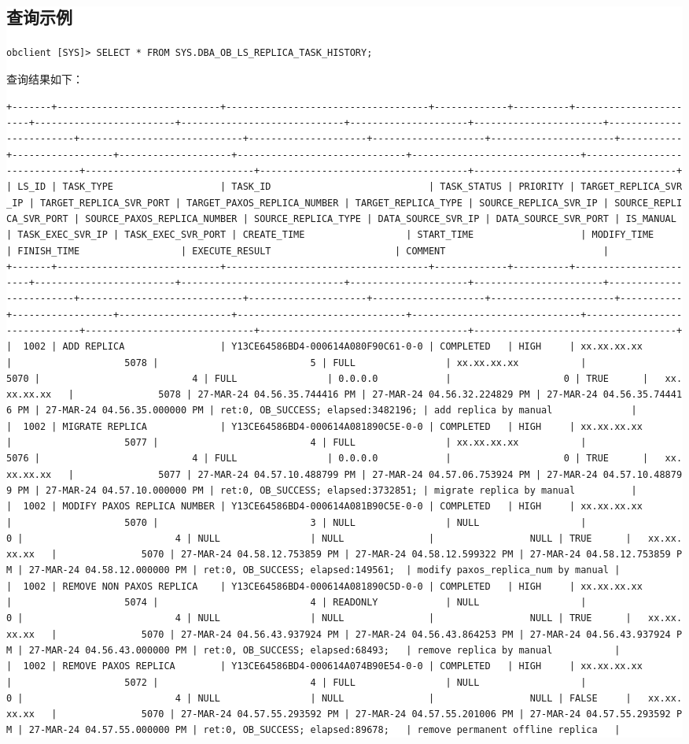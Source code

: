 ## 查询示例

```shell
obclient [SYS]> SELECT * FROM SYS.DBA_OB_LS_REPLICA_TASK_HISTORY;
```

查询结果如下：

```shell
+-------+-----------------------------+------------------------------------+-------------+----------+-----------------------+-------------------------+-----------------------------+---------------------+-----------------------+-------------------------+-----------------------------+---------------------+--------------------+----------------------+-----------+------------------+--------------------+------------------------------+------------------------------+------------------------------+------------------------------+-------------------------------------+------------------------------------+
| LS_ID | TASK_TYPE                   | TASK_ID                            | TASK_STATUS | PRIORITY | TARGET_REPLICA_SVR_IP | TARGET_REPLICA_SVR_PORT | TARGET_PAXOS_REPLICA_NUMBER | TARGET_REPLICA_TYPE | SOURCE_REPLICA_SVR_IP | SOURCE_REPLICA_SVR_PORT | SOURCE_PAXOS_REPLICA_NUMBER | SOURCE_REPLICA_TYPE | DATA_SOURCE_SVR_IP | DATA_SOURCE_SVR_PORT | IS_MANUAL | TASK_EXEC_SVR_IP | TASK_EXEC_SVR_PORT | CREATE_TIME                  | START_TIME                   | MODIFY_TIME                  | FINISH_TIME                  | EXECUTE_RESULT                      | COMMENT                            |
+-------+-----------------------------+------------------------------------+-------------+----------+-----------------------+-------------------------+-----------------------------+---------------------+-----------------------+-------------------------+-----------------------------+---------------------+--------------------+----------------------+-----------+------------------+--------------------+------------------------------+------------------------------+------------------------------+------------------------------+-------------------------------------+------------------------------------+
|  1002 | ADD REPLICA                 | Y13CE64586BD4-000614A080F90C61-0-0 | COMPLETED   | HIGH     | xx.xx.xx.xx           |                    5078 |                           5 | FULL                | xx.xx.xx.xx           |                    5070 |                           4 | FULL                | 0.0.0.0            |                    0 | TRUE      |   xx.xx.xx.xx   |               5078 | 27-MAR-24 04.56.35.744416 PM | 27-MAR-24 04.56.32.224829 PM | 27-MAR-24 04.56.35.744416 PM | 27-MAR-24 04.56.35.000000 PM | ret:0, OB_SUCCESS; elapsed:3482196; | add replica by manual              |
|  1002 | MIGRATE REPLICA             | Y13CE64586BD4-000614A081890C5E-0-0 | COMPLETED   | HIGH     | xx.xx.xx.xx           |                    5077 |                           4 | FULL                | xx.xx.xx.xx           |                    5076 |                           4 | FULL                | 0.0.0.0            |                    0 | TRUE      |   xx.xx.xx.xx   |               5077 | 27-MAR-24 04.57.10.488799 PM | 27-MAR-24 04.57.06.753924 PM | 27-MAR-24 04.57.10.488799 PM | 27-MAR-24 04.57.10.000000 PM | ret:0, OB_SUCCESS; elapsed:3732851; | migrate replica by manual          |
|  1002 | MODIFY PAXOS REPLICA NUMBER | Y13CE64586BD4-000614A081B90C5E-0-0 | COMPLETED   | HIGH     | xx.xx.xx.xx           |                    5070 |                           3 | NULL                | NULL                  |                       0 |                           4 | NULL                | NULL               |                 NULL | TRUE      |   xx.xx.xx.xx   |               5070 | 27-MAR-24 04.58.12.753859 PM | 27-MAR-24 04.58.12.599322 PM | 27-MAR-24 04.58.12.753859 PM | 27-MAR-24 04.58.12.000000 PM | ret:0, OB_SUCCESS; elapsed:149561;  | modify paxos_replica_num by manual |
|  1002 | REMOVE NON PAXOS REPLICA    | Y13CE64586BD4-000614A081890C5D-0-0 | COMPLETED   | HIGH     | xx.xx.xx.xx           |                    5074 |                           4 | READONLY            | NULL                  |                       0 |                           4 | NULL                | NULL               |                 NULL | TRUE      |   xx.xx.xx.xx   |               5070 | 27-MAR-24 04.56.43.937924 PM | 27-MAR-24 04.56.43.864253 PM | 27-MAR-24 04.56.43.937924 PM | 27-MAR-24 04.56.43.000000 PM | ret:0, OB_SUCCESS; elapsed:68493;   | remove replica by manual           |
|  1002 | REMOVE PAXOS REPLICA        | Y13CE64586BD4-000614A074B90E54-0-0 | COMPLETED   | HIGH     | xx.xx.xx.xx           |                    5072 |                           4 | FULL                | NULL                  |                       0 |                           4 | NULL                | NULL               |                 NULL | FALSE     |   xx.xx.xx.xx   |               5070 | 27-MAR-24 04.57.55.293592 PM | 27-MAR-24 04.57.55.201006 PM | 27-MAR-24 04.57.55.293592 PM | 27-MAR-24 04.57.55.000000 PM | ret:0, OB_SUCCESS; elapsed:89678;   | remove permanent offline replica   |
```